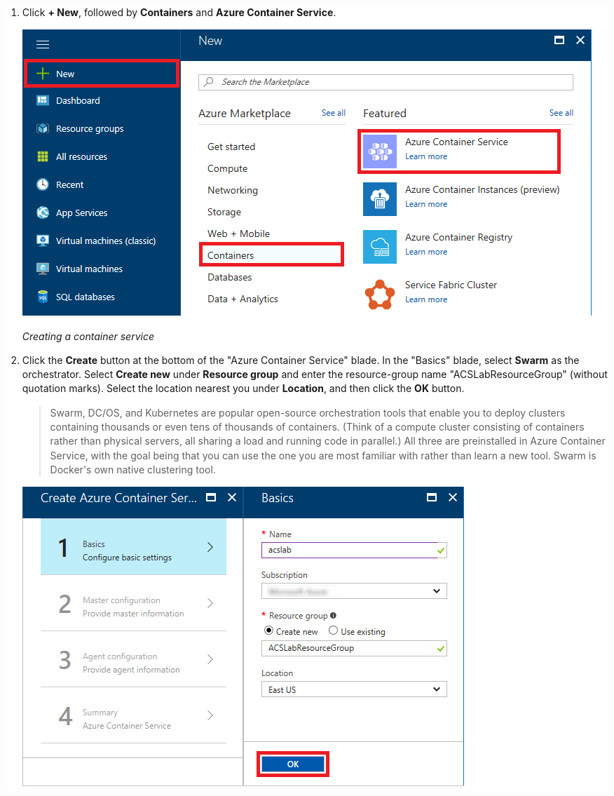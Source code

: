 1. Click **+ New**, followed by **Containers** and **Azure Container Service**.

	![Creating a container service](Images/docker-new-container.png)

	_Creating a container service_

1. Click the **Create** button at the bottom of the "Azure Container Service" blade. In the "Basics" blade, select **Swarm** as the orchestrator. Select **Create new** under **Resource group** and enter the resource-group name "ACSLabResourceGroup" (without quotation marks). Select the location nearest you under **Location**, and then click the **OK** button.

	> Swarm, DC/OS, and Kubernetes are popular open-source orchestration tools that enable you to deploy clusters containing thousands or even tens of thousands of containers. (Think of a compute cluster consisting of containers rather than physical servers, all sharing a load and running code in parallel.)  All three are preinstalled in Azure Container Service, with the goal being that you can use the one you are most familiar with rather than learn a new tool. Swarm is Docker's own native clustering tool.

	![Basic settings](Images/docker-acs-basics.png)
